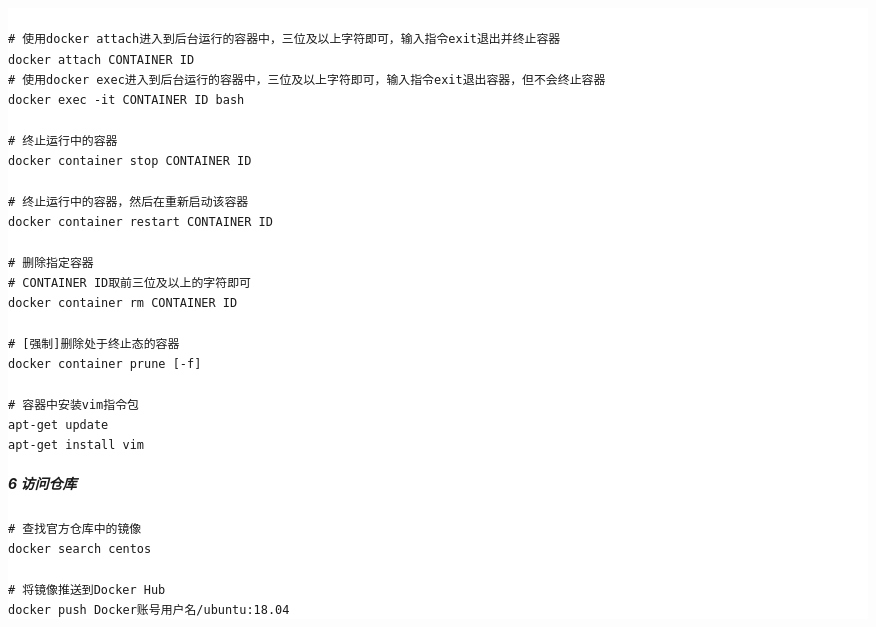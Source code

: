 ```shell

# 使用docker attach进入到后台运行的容器中，三位及以上字符即可，输入指令exit退出并终止容器
docker attach CONTAINER ID
# 使用docker exec进入到后台运行的容器中，三位及以上字符即可，输入指令exit退出容器，但不会终止容器
docker exec -it CONTAINER ID bash

# 终止运行中的容器
docker container stop CONTAINER ID

# 终止运行中的容器，然后在重新启动该容器
docker container restart CONTAINER ID

# 删除指定容器
# CONTAINER ID取前三位及以上的字符即可
docker container rm CONTAINER ID

# [强制]删除处于终止态的容器
docker container prune [-f]

# 容器中安装vim指令包
apt-get update
apt-get install vim
```

##### 6 访问仓库

```shell
# 查找官方仓库中的镜像
docker search centos

# 将镜像推送到Docker Hub
docker push Docker账号用户名/ubuntu:18.04
```
